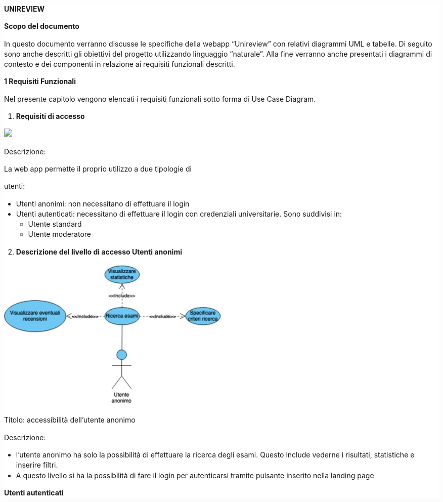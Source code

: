 ﻿**UNIREVIEW**

**Scopo del documento**

In questo documento verranno discusse le specifiche della webapp “Unireview” con relativi diagrammi UML e tabelle. Di seguito sono anche descritti gli obiettivi del progetto utilizzando linguaggio “naturale”. Alla fine verranno anche presentati i diagrammi di contesto e dei componenti in relazione ai requisiti funzionali descritti.

**1 Requisiti Funzionali**

Nel presente capitolo vengono elencati i requisiti funzionali sotto forma di Use Case Diagram.

1. **Requisiti di accesso**

![](Aspose.Words.cab6f248-0a21-468f-a9d1-519e725048bf.001.png)

Descrizione:

La web app permette il proprio utilizzo a due tipologie di

utenti:

- Utenti anonimi: non necessitano di effettuare il login
- Utenti autenticati: necessitano di effettuare il login con credenziali universitarie. Sono suddivisi in:
  - Utente standard
  - Utente moderatore
2. **Descrizione del livello di accesso Utenti anonimi**

![](Aspose.Words.cab6f248-0a21-468f-a9d1-519e725048bf.002.jpeg)

Titolo: accessibilità dell’utente anonimo

Descrizione:

- l’utente anonimo ha solo la possibilità di effettuare la ricerca degli esami. Questo include vederne i risultati, statistiche e inserire filtri.
- A questo livello si ha la possibilità di fare il login per autenticarsi tramite pulsante inserito nella landing page

**Utenti autenticati**
